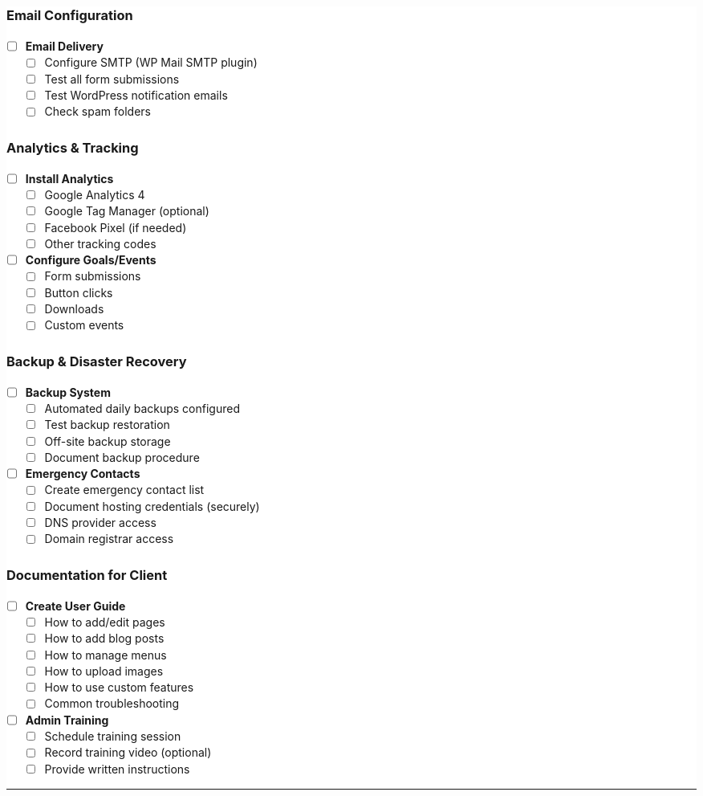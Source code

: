 ### Email Configuration

- [ ] **Email Delivery**
  - [ ] Configure SMTP (WP Mail SMTP plugin)
  - [ ] Test all form submissions
  - [ ] Test WordPress notification emails
  - [ ] Check spam folders

### Analytics & Tracking

- [ ] **Install Analytics**
  - [ ] Google Analytics 4
  - [ ] Google Tag Manager (optional)
  - [ ] Facebook Pixel (if needed)
  - [ ] Other tracking codes

- [ ] **Configure Goals/Events**
  - [ ] Form submissions
  - [ ] Button clicks
  - [ ] Downloads
  - [ ] Custom events

### Backup & Disaster Recovery

- [ ] **Backup System**
  - [ ] Automated daily backups configured
  - [ ] Test backup restoration
  - [ ] Off-site backup storage
  - [ ] Document backup procedure

- [ ] **Emergency Contacts**
  - [ ] Create emergency contact list
  - [ ] Document hosting credentials (securely)
  - [ ] DNS provider access
  - [ ] Domain registrar access

### Documentation for Client

- [ ] **Create User Guide**
  - [ ] How to add/edit pages
  - [ ] How to add blog posts
  - [ ] How to manage menus
  - [ ] How to upload images
  - [ ] How to use custom features
  - [ ] Common troubleshooting

- [ ] **Admin Training**
  - [ ] Schedule training session
  - [ ] Record training video (optional)
  - [ ] Provide written instructions

---
